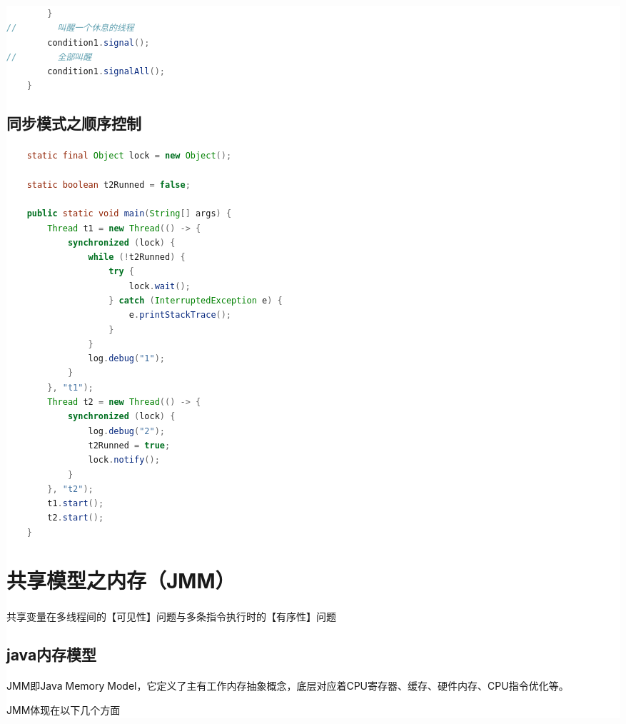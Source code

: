 ```java
        }
//        叫醒一个休息的线程
        condition1.signal();
//        全部叫醒
        condition1.signalAll();
    }
```

## 同步模式之顺序控制

```java
    static final Object lock = new Object();

    static boolean t2Runned = false;

    public static void main(String[] args) {
        Thread t1 = new Thread(() -> {
            synchronized (lock) {
                while (!t2Runned) {
                    try {
                        lock.wait();
                    } catch (InterruptedException e) {
                        e.printStackTrace();
                    }
                }
                log.debug("1");
            }
        }, "t1");
        Thread t2 = new Thread(() -> {
            synchronized (lock) {
                log.debug("2");
                t2Runned = true;
                lock.notify();
            }
        }, "t2");
        t1.start();
        t2.start();
    }
```

# 共享模型之内存（JMM）

共享变量在多线程间的【可见性】问题与多条指令执行时的【有序性】问题

## java内存模型



JMM即Java Memory Model，它定义了主有工作内存抽象概念，底层对应着CPU寄存器、缓存、硬件内存、CPU指令优化等。

JMM体现在以下几个方面
